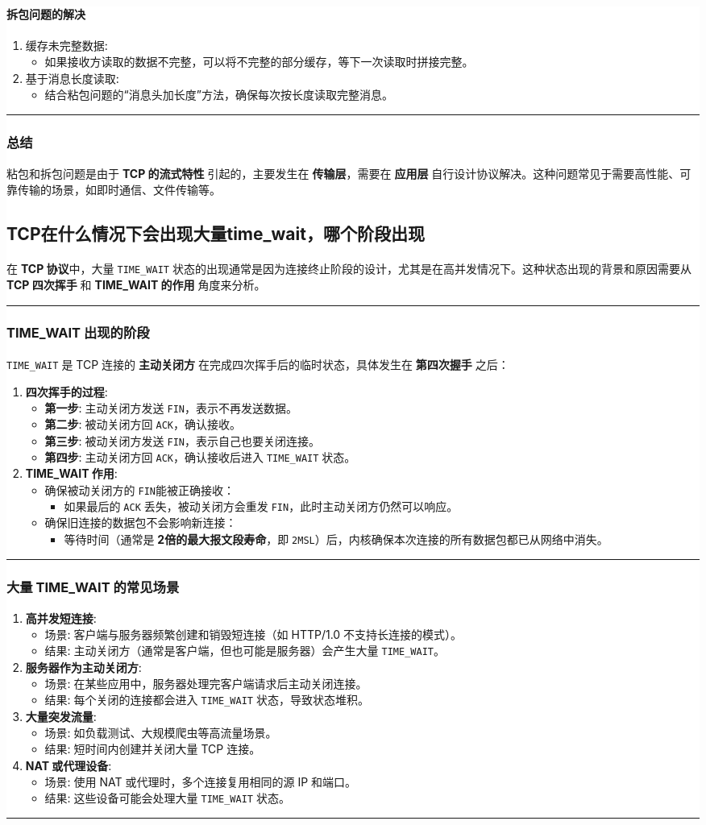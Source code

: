 #### **拆包问题的解决**

1. 缓存未完整数据:
   - 如果接收方读取的数据不完整，可以将不完整的部分缓存，等下一次读取时拼接完整。
2. 基于消息长度读取:
   - 结合粘包问题的“消息头加长度”方法，确保每次按长度读取完整消息。

------

### **总结**

粘包和拆包问题是由于 **TCP 的流式特性** 引起的，主要发生在 **传输层**，需要在 **应用层** 自行设计协议解决。这种问题常见于需要高性能、可靠传输的场景，如即时通信、文件传输等。

## TCP在什么情况下会出现大量time_wait，哪个阶段出现

在 **TCP 协议**中，大量 `TIME_WAIT` 状态的出现通常是因为连接终止阶段的设计，尤其是在高并发情况下。这种状态出现的背景和原因需要从 **TCP 四次挥手** 和 **TIME_WAIT 的作用** 角度来分析。

------

### **TIME_WAIT 出现的阶段**

`TIME_WAIT` 是 TCP 连接的 **主动关闭方** 在完成四次挥手后的临时状态，具体发生在 **第四次握手** 之后：

1. **四次挥手的过程**:
   - **第一步**: 主动关闭方发送 `FIN`，表示不再发送数据。
   - **第二步**: 被动关闭方回 `ACK`，确认接收。
   - **第三步**: 被动关闭方发送 `FIN`，表示自己也要关闭连接。
   - **第四步**: 主动关闭方回 `ACK`，确认接收后进入 `TIME_WAIT` 状态。
2. **TIME_WAIT 作用**:
   - 确保被动关闭方的 `FIN`能被正确接收：
     - 如果最后的 `ACK` 丢失，被动关闭方会重发 `FIN`，此时主动关闭方仍然可以响应。
   - 确保旧连接的数据包不会影响新连接：
     - 等待时间（通常是 **2倍的最大报文段寿命**，即 `2MSL`）后，内核确保本次连接的所有数据包都已从网络中消失。

------

### **大量 TIME_WAIT 的常见场景**

1. **高并发短连接**:
   - 场景: 客户端与服务器频繁创建和销毁短连接（如 HTTP/1.0 不支持长连接的模式）。
   - 结果: 主动关闭方（通常是客户端，但也可能是服务器）会产生大量 `TIME_WAIT`。
2. **服务器作为主动关闭方**:
   - 场景: 在某些应用中，服务器处理完客户端请求后主动关闭连接。
   - 结果: 每个关闭的连接都会进入 `TIME_WAIT` 状态，导致状态堆积。
3. **大量突发流量**:
   - 场景: 如负载测试、大规模爬虫等高流量场景。
   - 结果: 短时间内创建并关闭大量 TCP 连接。
4. **NAT 或代理设备**:
   - 场景: 使用 NAT 或代理时，多个连接复用相同的源 IP 和端口。
   - 结果: 这些设备可能会处理大量 `TIME_WAIT` 状态。

------
